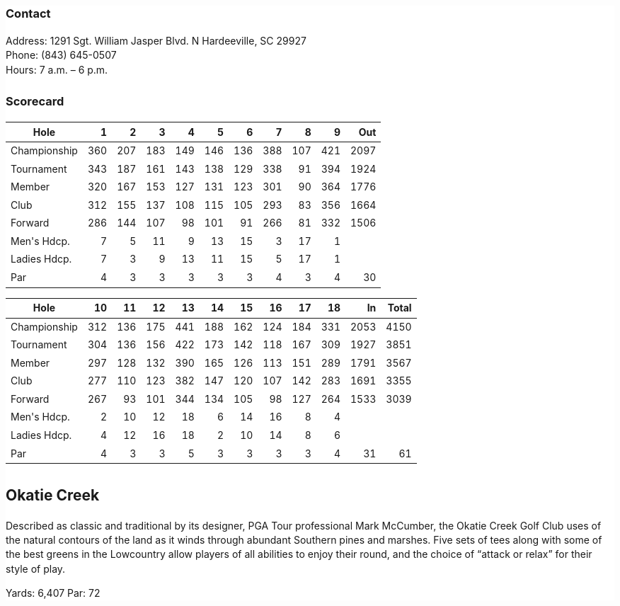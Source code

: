 ### Contact

Address: 1291 Sgt. William Jasper Blvd. N Hardeeville, SC 29927  
Phone: (843) 645-0507  
Hours: 7 a.m. – 6 p.m.

### Scorecard

| Hole         |  1  |  2  |  3  |  4  |  5  |  6  |  7  |  8  |  9  | Out  |
| ------------ | --: | --: | --: | --: | --: | --: | --: | --: | --: | ---: |
| Championship | 360 | 207 | 183 | 149 | 146 | 136 | 388 | 107 | 421 | 2097 |
| Tournament   | 343 | 187 | 161 | 143 | 138 | 129 | 338 |  91 | 394 | 1924 |
| Member       | 320 | 167 | 153 | 127 | 131 | 123 | 301 |  90 | 364 | 1776 |
| Club         | 312 | 155 | 137 | 108 | 115 | 105 | 293 |  83 | 356 | 1664 |
| Forward      | 286 | 144 | 107 |  98 | 101 |  91 | 266 |  81 | 332 | 1506 |
| Men's Hdcp.  |   7 |   5 |  11 |   9 |  13 |  15 |   3 |  17 |   1 |      |
| Ladies Hdcp. |   7 |   3 |   9 |  13 |  11 |  15 |   5 |  17 |   1 |      |
| Par          |   4 |   3 |   3 |   3 |   3 |   3 |   4 |   3 |   4 |   30 |

| Hole         |  10 |  11 |  12 |  13 |  14 |  15 |  16 |  17 |  18 |  In  | Total |
| ------------ | --: | --: | --: | --: | --: | --: | --: | --: | --: | ---: | ----: |
| Championship | 312 | 136 | 175 | 441 | 188 | 162 | 124 | 184 | 331 | 2053 |  4150 |
| Tournament   | 304 | 136 | 156 | 422 | 173 | 142 | 118 | 167 | 309 | 1927 |  3851 |
| Member       | 297 | 128 | 132 | 390 | 165 | 126 | 113 | 151 | 289 | 1791 |  3567 |
| Club         | 277 | 110 | 123 | 382 | 147 | 120 | 107 | 142 | 283 | 1691 |  3355 |
| Forward      | 267 |  93 | 101 | 344 | 134 | 105 |  98 | 127 | 264 | 1533 |  3039 |
| Men's Hdcp.  |   2 |  10 |  12 |  18 |   6 |  14 |  16 |   8 |   4 |      |       |
| Ladies Hdcp. |   4 |  12 |  16 |  18 |   2 |  10 |  14 |   8 |   6 |      |       |
| Par          |   4 |   3 |   3 |   5 |   3 |   3 |   3 |   3 |   4 |   31 |    61 |


## Okatie Creek

Described as classic and traditional by its designer, PGA Tour professional Mark McCumber, the Okatie Creek Golf Club uses of the natural contours of the land as it winds through abundant Southern pines and marshes. Five sets of tees along with some of the best greens in the Lowcountry allow players of all abilities to enjoy their round, and the choice of “attack or relax” for their style of play.

Yards: 6,407
Par: 72
